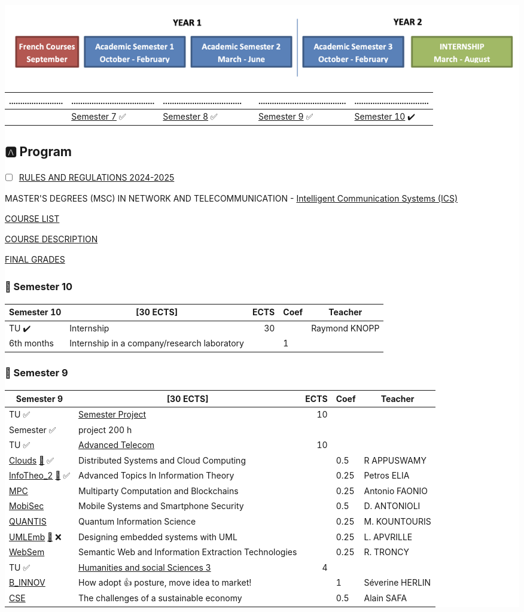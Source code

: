 <img src=images/semesters.png width='' height='' /> </img>

|........................|.....................................|...................................| |.......................................|.................................|
|-|-|-|-|-|-|
| | [Semester 7](#abacus-semester-7) ✅ | [Semester 8](#abacus-semester-8) ✅ | | [Semester 9](#abacus-semester-9) ✅ | [Semester 10](#abacus-semester-10) ✔️ |

## :a: Program

- [ ] [RULES AND REGULATIONS 2024-2025](https://www.eurecom.fr/sites/default/files/inline-files/ReglementEtudesDNM_2024-2025-EN.pdf)

MASTER'S DEGREES (MSC)
IN NETWORK AND TELECOMMUNICATION - [Intelligent Communication Systems (ICS)](https://www.eurecom.fr/en/teaching/master-networks-and-telecommunication/msc-networks-and-telecommunication-intelligent)

[COURSE LIST](https://www.eurecom.eu/en/course-list)

[COURSE DESCRIPTION](https://www.eurecom.fr/en/teaching/master-networks-and-telecommunication/msc-networks-and-telecommunication-intelligent/#:~:text=9,FALL)

[FINAL GRADES](GRADES.md)


### :abacus: Semester 10

| Semester 10 |  [30 ECTS]                                                 | ECTS | Coef | Teacher            |
|------------|-------------------------------------------------------------|-----:|:-----|--------------------|
| TU    ✔️   | Internship                                                  | 30   |      |  Raymond KNOPP     |
| 6th months | Internship in a company/research laboratory                 |      | 1    |                    |

### :abacus: Semester 9

| Semester 9 |  [30 ECTS]                                                  | ECTS | Coef | Teacher            |
|------------|-------------------------------------------------------------|-----:|:-----|--------------------|
| TU    ✅    | [Semester Project](https://www.eurecom.fr/en/teaching/master-networks-and-telecommunication/msc-networks-and-telecommunication-intelligent/#:~:text=Semester%20Project,ECTS)| 10  |  | | | 
| Semester ✅ | project 200 h                                               |      |            |      |                   |
| TU   ✅    | [Advanced Telecom](https://www.eurecom.fr/en/teaching/master-networks-and-telecommunication/msc-networks-and-telecommunication-intelligent/#:~:text=Advanced%20Telecom,ECTS)| 10 |  |  |  |
| [Clouds](https://www.eurecom.fr/en/course/clouds-2024fall) [🧻](https://github.com/setrar/clouds) ✅  | Distributed Systems and Cloud Computing                |      | 0.5  | R APPUSWAMY        |
| [InfoTheo_2](https://www.eurecom.fr/en/course/infotheo2-2024fall) [🧻](https://github.com/setrar/infotheo_2) ✅  | Advanced Topics In Information Theory                  |      | 0.25 | Petros ELIA        |
| [MPC](https://www.eurecom.fr/en/course/mpc-2024fall)                     | Multiparty Computation and Blockchains                 |      | 0.25 | Antonio FAONIO     |
| [MobiSec](https://www.eurecom.fr/en/course/mobisec-2024fall)             | Mobile Systems and Smartphone Security                 |      | 0.5  | D. ANTONIOLI       |
| [QUANTIS](https://www.eurecom.fr/en/course/mpc-2024fall)                 | Quantum Information Science                            |      | 0.25 | M. KOUNTOURIS      |
| [UMLEmb](https://www.eurecom.fr/en/course/UMLEmb-2024fall) [🧻](https://github.com/setrar/umlemb) :x:  | Designing embedded systems with UML                    |      | 0.25 | L. APVRILLE        |
| [WebSem](https://www.eurecom.fr/en/course/websem-2024fall)               | Semantic Web and Information Extraction Technologies	  |      | 0.25 | R. TRONCY          |
| TU ✅ | [Humanities and social Sciences 3](https://www.eurecom.fr/en/teaching/master-networks-and-telecommunication/msc-networks-and-telecommunication-intelligent/#:~:text=Humanities%20and%20social%20Sciences%203,ECTS)|  4 | | | | 
| [B_INNOV](https://www.eurecom.fr/en/course/binnov-2024fall)              | How adopt 👍 posture, move idea to market!     |      |  1   | Séverine HERLIN    | 
| [CSE](https://www.eurecom.fr/en/course/teamlead-2024fall)                | The challenges of a sustainable economy        |      |  0.5 | Alain SAFA         |
